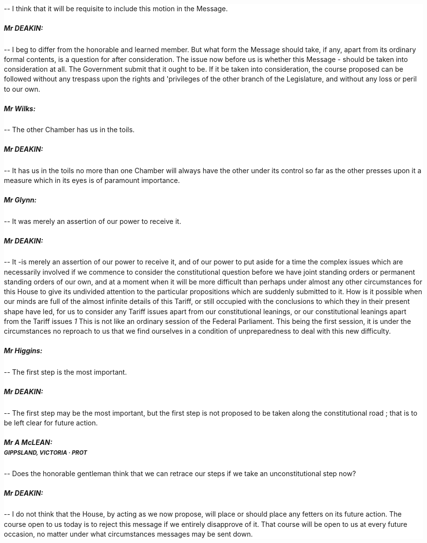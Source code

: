 -- I think that it will be requisite to include this motion in the Message. 

##### Mr DEAKIN:

-- I beg to differ from the honorable and learned member. But what form the Message should take, if any, apart from its ordinary formal contents, is a question for after consideration. The issue now before us is whether this Message - should be taken into consideration at all. The Government submit that it  ought  to be. If it be taken into consideration, the course proposed can be followed without any trespass upon the rights and 'privileges of the other branch of the Legislature, and without any loss or peril to our own. 

##### Mr Wilks:

-- The other Chamber has us in the toils. 

##### Mr DEAKIN:

-- It has us in the toils no more than one Chamber will always have the other under its control so far as the other presses upon it a measure which in its eyes is of paramount importance. 

##### Mr Glynn:

-- It was merely an assertion of our power to receive it. 

##### Mr DEAKIN:

-- It -is merely an assertion of our power to receive it, and of our power to put aside for a time the complex issues which are necessarily involved if we commence to consider the constitutional question before we have joint standing orders or permanent standing orders of our own, and at a moment when it will be more difficult than perhaps under almost any other circumstances for this House to give its undivided attention to the particular propositions which are suddenly submitted to it. How is it possible when our minds are full of the almost infinite details of this Tariff, or still occupied with the conclusions to which they in their present shape have led, for us to consider any Tariff issues apart from our constitutional leanings, or our constitutional leanings apart from the Tariff issues  *1*  This is not like an ordinary session of the Federal Parliament. This  being  the first session, it is under the circumstances no reproach to us that we find ourselves in a condition of unpreparedness to deal with this new difficulty. 

##### Mr Higgins:

-- The first step is the most important. 

##### Mr DEAKIN:

-- The first step may be the most important, but the first step is not proposed to be taken along the constitutional road ; that is to be left clear for future action. 

##### Mr A McLEAN:<br><small class="text-muted">GIPPSLAND, VICTORIA &middot; PROT</small>

-- Does the honorable gentleman think that we can retrace our steps if we take an unconstitutional step now? 

##### Mr DEAKIN:

-- I do not think that the House, by acting as we now propose, will place or should place any fetters on its future action. The course open to us today is to reject this message if we entirely disapprove of it. That course will be open to us at every future occasion, no matter under what circumstances messages may be sent down. 
